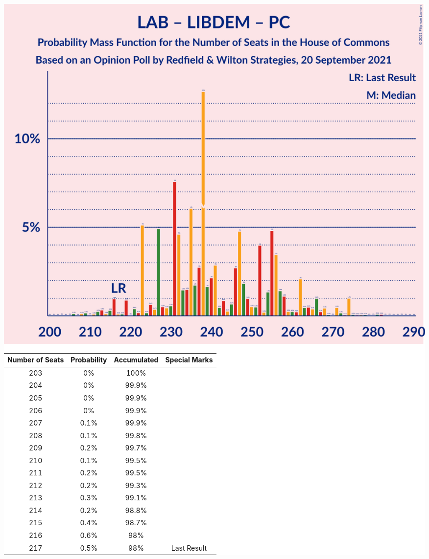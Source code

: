 ![Graph with seats probability mass function not yet produced](2021-09-20-RedfieldWiltonStrategies-coalitions-seats-pmf-lab–libdem–pc.png "Seats Probability Mass Function")

| Number of Seats | Probability | Accumulated | Special Marks |
|:---------------:|:-----------:|:-----------:|:-------------:|
| 203 | 0% | 100% |  |
| 204 | 0% | 99.9% |  |
| 205 | 0% | 99.9% |  |
| 206 | 0% | 99.9% |  |
| 207 | 0.1% | 99.9% |  |
| 208 | 0.1% | 99.8% |  |
| 209 | 0.2% | 99.7% |  |
| 210 | 0.1% | 99.5% |  |
| 211 | 0.2% | 99.5% |  |
| 212 | 0.2% | 99.3% |  |
| 213 | 0.3% | 99.1% |  |
| 214 | 0.2% | 98.8% |  |
| 215 | 0.4% | 98.7% |  |
| 216 | 0.6% | 98% |  |
| 217 | 0.5% | 98% | Last Result |